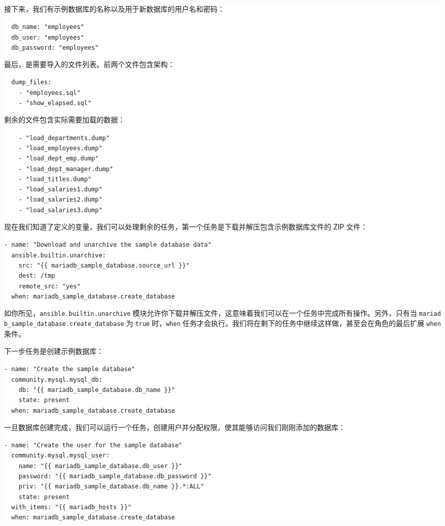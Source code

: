 接下来，我们有示例数据库的名称以及用于新数据库的用户名和密码：

```
  db_name: "employees"
  db_user: "employees"
  db_password: "employees"
```

最后，是需要导入的文件列表。前两个文件包含架构：

```
  dump_files:
    - "employees.sql"
    - "show_elapsed.sql"
```

剩余的文件包含实际需要加载的数据：

```
    - "load_departments.dump"
    - "load_employees.dump"
    - "load_dept_emp.dump"
    - "load_dept_manager.dump"
    - "load_titles.dump"
    - "load_salaries1.dump"
    - "load_salaries2.dump"
    - "load_salaries3.dump"
```

现在我们知道了定义的变量，我们可以处理剩余的任务，第一个任务是下载并解压包含示例数据库文件的 ZIP 文件：

```
- name: "Download and unarchive the sample database data"
  ansible.builtin.unarchive:
    src: "{{ mariadb_sample_database.source_url }}"
    dest: /tmp
    remote_src: "yes"
  when: mariadb_sample_database.create_database
```

如你所见，`ansible.builtin.unarchive` 模块允许你下载并解压文件，这意味着我们可以在一个任务中完成所有操作。另外，只有当 `mariadb_sample_database.create_database` 为 `true` 时，`when` 任务才会执行。我们将在剩下的任务中继续这样做，甚至会在角色的最后扩展 `when` 条件。

下一步任务是创建示例数据库：

```
- name: "Create the sample database"
  community.mysql.mysql_db:
    db: "{{ mariadb_sample_database.db_name }}"
    state: present
  when: mariadb_sample_database.create_database
```

一旦数据库创建完成，我们可以运行一个任务，创建用户并分配权限，使其能够访问我们刚刚添加的数据库：

```
- name: "Create the user for the sample database"
  community.mysql.mysql_user:
    name: "{{ mariadb_sample_database.db_user }}"
    password: "{{ mariadb_sample_database.db_password }}"
    priv: "{{ mariadb_sample_database.db_name }}.*:ALL"
    state: present
  with_items: "{{ mariadb_hosts }}"
  when: mariadb_sample_database.create_database
```
